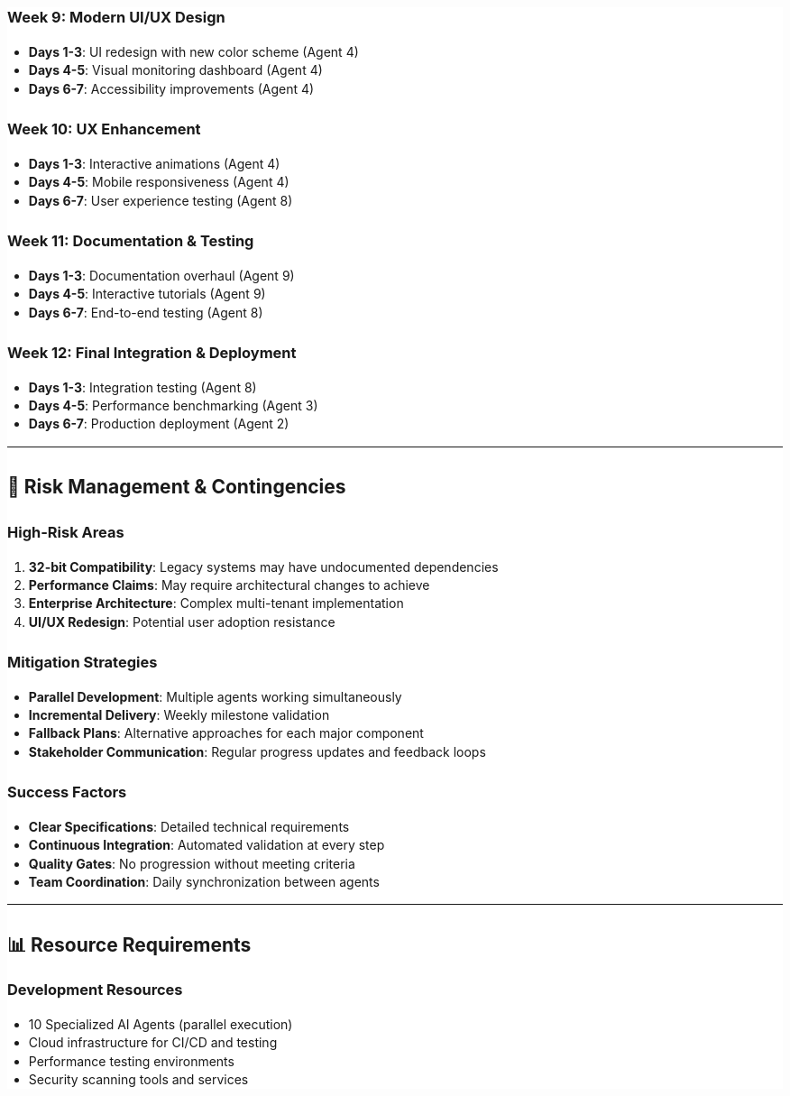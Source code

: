 ### **Week 9: Modern UI/UX Design**
- **Days 1-3**: UI redesign with new color scheme (Agent 4)
- **Days 4-5**: Visual monitoring dashboard (Agent 4)
- **Days 6-7**: Accessibility improvements (Agent 4)

### **Week 10: UX Enhancement**
- **Days 1-3**: Interactive animations (Agent 4)
- **Days 4-5**: Mobile responsiveness (Agent 4)
- **Days 6-7**: User experience testing (Agent 8)

### **Week 11: Documentation & Testing**
- **Days 1-3**: Documentation overhaul (Agent 9)
- **Days 4-5**: Interactive tutorials (Agent 9)
- **Days 6-7**: End-to-end testing (Agent 8)

### **Week 12: Final Integration & Deployment**
- **Days 1-3**: Integration testing (Agent 8)
- **Days 4-5**: Performance benchmarking (Agent 3)
- **Days 6-7**: Production deployment (Agent 2)

---

## 🚀 Risk Management & Contingencies

### **High-Risk Areas**
1. **32-bit Compatibility**: Legacy systems may have undocumented dependencies
2. **Performance Claims**: May require architectural changes to achieve
3. **Enterprise Architecture**: Complex multi-tenant implementation
4. **UI/UX Redesign**: Potential user adoption resistance

### **Mitigation Strategies**
- **Parallel Development**: Multiple agents working simultaneously
- **Incremental Delivery**: Weekly milestone validation
- **Fallback Plans**: Alternative approaches for each major component
- **Stakeholder Communication**: Regular progress updates and feedback loops

### **Success Factors**
- **Clear Specifications**: Detailed technical requirements
- **Continuous Integration**: Automated validation at every step
- **Quality Gates**: No progression without meeting criteria
- **Team Coordination**: Daily synchronization between agents

---

## 📊 Resource Requirements

### **Development Resources**
- 10 Specialized AI Agents (parallel execution)
- Cloud infrastructure for CI/CD and testing
- Performance testing environments
- Security scanning tools and services
